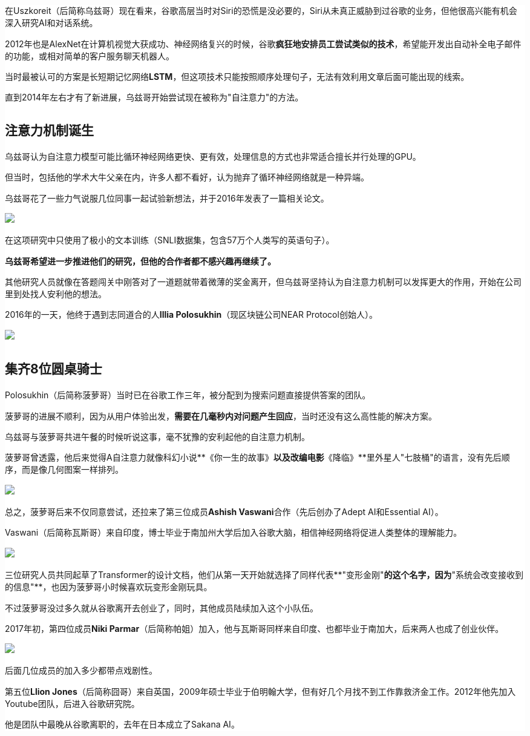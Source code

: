 在Uszkoreit（后简称乌兹哥）现在看来，谷歌高层当时对Siri的恐慌是没必要的，Siri从未真正威胁到过谷歌的业务，但他很高兴能有机会深入研究AI和对话系统。

2012年也是AlexNet在计算机视觉大获成功、神经网络复兴的时候，谷歌**疯狂地安排员工尝试类似的技术**，希望能开发出自动补全电子邮件的功能，或相对简单的客户服务聊天机器人。

当时最被认可的方案是长短期记忆网络**LSTM**，但这项技术只能按照顺序处理句子，无法有效利用文章后面可能出现的线索。

直到2014年左右才有了新进展，乌兹哥开始尝试现在被称为"自注意力"的方法。

注意力机制诞生
-------

乌兹哥认为自注意力模型可能比循环神经网络更快、更有效，处理信息的方式也非常适合擅长并行处理的GPU。

但当时，包括他的学术大牛父亲在内，许多人都不看好，认为抛弃了循环神经网络就是一种异端。

乌兹哥花了一些力气说服几位同事一起试验新想法，并于2016年发表了一篇相关论文。

![](https://cubox.pro/c/filters:no_upscale()?imageUrl=https%3A%2F%2Fmmbiz.qpic.cn%2Fmmbiz_png%2FYicUhk5aAGtBgiazed0elmFpREl50hEbMMkricPDEI78puIomNwM6zibsNicBM2cXI49Z46icicwhsf9WyIicRSDyYhictg%2F640%3Fwx_fmt%3Dpng%26from%3Dappmsg&valid=true)

在这项研究中只使用了极小的文本训练（SNLI数据集，包含57万个人类写的英语句子）。

**乌兹哥希望进一步推进他们的研究，但他的合作者都不感兴趣再继续了。**

其他研究人员就像在答题闯关中刚答对了一道题就带着微薄的奖金离开，但乌兹哥坚持认为自注意力机制可以发挥更大的作用，开始在公司里到处找人安利他的想法。

2016年的一天，他终于遇到志同道合的人**Illia Polosukhin**（现区块链公司NEAR Protocol创始人）。

![](https://cubox.pro/c/filters:no_upscale()?imageUrl=https%3A%2F%2Fmmbiz.qpic.cn%2Fmmbiz_png%2FYicUhk5aAGtBgiazed0elmFpREl50hEbMMr0kV55tgC1p7icb2KkXZh80X2eyIIAKxic4cshoolatIXXdl6mouWLaA%2F640%3Fwx_fmt%3Dpng%26from%3Dappmsg&valid=true)

集齐8位圆桌骑士
--------

Polosukhin（后简称菠萝哥）当时已在谷歌工作三年，被分配到为搜索问题直接提供答案的团队。

菠萝哥的进展不顺利，因为从用户体验出发，**需要在几毫秒内对问题产生回应**，当时还没有这么高性能的解决方案。

乌兹哥与菠萝哥共进午餐的时候听说这事，毫不犹豫的安利起他的自注意力机制。

菠萝哥曾透露，他后来觉得A自注意力就像科幻小说**《你一生的故事》**以及改编电影**《降临》**里外星人"七肢桶"的语言，没有先后顺序，而是像几何图案一样排列。

![](https://cubox.pro/c/filters:no_upscale()?imageUrl=https%3A%2F%2Fmmbiz.qpic.cn%2Fmmbiz_png%2FYicUhk5aAGtBgiazed0elmFpREl50hEbMMPV77DwKCXIFAUtCQpFuVww0trkLVgWvdWUp2M5H8VIq1FUqpW2lWjw%2F640%3Fwx_fmt%3Dpng%26from%3Dappmsg&valid=true)

总之，菠萝哥后来不仅同意尝试，还拉来了第三位成员**Ashish Vaswani**合作（先后创办了Adept AI和Essential AI）。

Vaswani（后简称瓦斯哥）来自印度，博士毕业于南加州大学后加入谷歌大脑，相信神经网络将促进人类整体的理解能力。

![](https://cubox.pro/c/filters:no_upscale()?imageUrl=https%3A%2F%2Fmmbiz.qpic.cn%2Fmmbiz_png%2FYicUhk5aAGtBgiazed0elmFpREl50hEbMMsVeyzQaKK0icVQqUK3yxc6vkGeFkA0ibPyo1wUN8gKibVbATSyYvib18YQ%2F640%3Fwx_fmt%3Dpng%26from%3Dappmsg&valid=true)

三位研究人员共同起草了Transformer的设计文档，他们从第一天开始就选择了同样代表**"变形金刚"**的这个名字，因为**"系统会改变接收到的信息"**，也因为菠萝哥小时候喜欢玩变形金刚玩具。

不过菠萝哥没过多久就从谷歌离开去创业了，同时，其他成员陆续加入这个小队伍。

2017年初，第四位成员**Niki Parmar**（后简称帕姐）加入，他与瓦斯哥同样来自印度、也都毕业于南加大，后来两人也成了创业伙伴。

![](https://cubox.pro/c/filters:no_upscale()?imageUrl=https%3A%2F%2Fmmbiz.qpic.cn%2Fmmbiz_png%2FYicUhk5aAGtBgiazed0elmFpREl50hEbMMq6lIo97TwmhmfoUX4bSQGiauYWlKRKOibVheicbynAkgFIePvVsYFiah4g%2F640%3Fwx_fmt%3Dpng%26from%3Dappmsg&valid=true)

后面几位成员的加入多少都带点戏剧性。

第五位**Llion Jones**（后简称囧哥）来自英国，2009年硕士毕业于伯明翰大学，但有好几个月找不到工作靠救济金工作。2012年他先加入Youtube团队，后进入谷歌研究院。

他是团队中最晚从谷歌离职的，去年在日本成立了Sakana AI。
